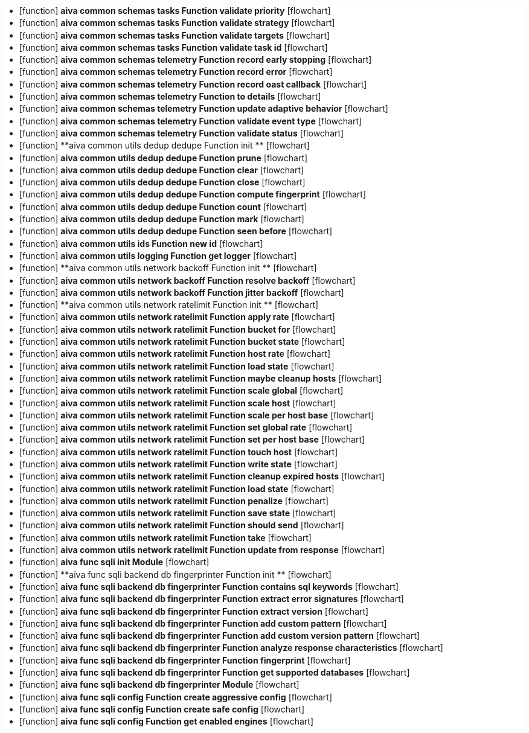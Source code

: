 - [function] **aiva common schemas tasks Function  validate priority** [flowchart]
- [function] **aiva common schemas tasks Function  validate strategy** [flowchart]
- [function] **aiva common schemas tasks Function  validate targets** [flowchart]
- [function] **aiva common schemas tasks Function  validate task id** [flowchart]
- [function] **aiva common schemas telemetry Function  record early stopping** [flowchart]
- [function] **aiva common schemas telemetry Function  record error** [flowchart]
- [function] **aiva common schemas telemetry Function  record oast callback** [flowchart]
- [function] **aiva common schemas telemetry Function  to details** [flowchart]
- [function] **aiva common schemas telemetry Function  update adaptive behavior** [flowchart]
- [function] **aiva common schemas telemetry Function  validate event type** [flowchart]
- [function] **aiva common schemas telemetry Function  validate status** [flowchart]
- [function] **aiva common utils dedup dedupe Function    init  ** [flowchart]
- [function] **aiva common utils dedup dedupe Function   prune** [flowchart]
- [function] **aiva common utils dedup dedupe Function  clear** [flowchart]
- [function] **aiva common utils dedup dedupe Function  close** [flowchart]
- [function] **aiva common utils dedup dedupe Function  compute fingerprint** [flowchart]
- [function] **aiva common utils dedup dedupe Function  count** [flowchart]
- [function] **aiva common utils dedup dedupe Function  mark** [flowchart]
- [function] **aiva common utils dedup dedupe Function  seen before** [flowchart]
- [function] **aiva common utils ids Function  new id** [flowchart]
- [function] **aiva common utils logging Function  get logger** [flowchart]
- [function] **aiva common utils network backoff Function    init  ** [flowchart]
- [function] **aiva common utils network backoff Function   resolve backoff** [flowchart]
- [function] **aiva common utils network backoff Function  jitter backoff** [flowchart]
- [function] **aiva common utils network ratelimit Function    init  ** [flowchart]
- [function] **aiva common utils network ratelimit Function   apply rate** [flowchart]
- [function] **aiva common utils network ratelimit Function   bucket for** [flowchart]
- [function] **aiva common utils network ratelimit Function   bucket state** [flowchart]
- [function] **aiva common utils network ratelimit Function   host rate** [flowchart]
- [function] **aiva common utils network ratelimit Function   load state** [flowchart]
- [function] **aiva common utils network ratelimit Function   maybe cleanup hosts** [flowchart]
- [function] **aiva common utils network ratelimit Function   scale global** [flowchart]
- [function] **aiva common utils network ratelimit Function   scale host** [flowchart]
- [function] **aiva common utils network ratelimit Function   scale per host base** [flowchart]
- [function] **aiva common utils network ratelimit Function   set global rate** [flowchart]
- [function] **aiva common utils network ratelimit Function   set per host base** [flowchart]
- [function] **aiva common utils network ratelimit Function   touch host** [flowchart]
- [function] **aiva common utils network ratelimit Function   write state** [flowchart]
- [function] **aiva common utils network ratelimit Function  cleanup expired hosts** [flowchart]
- [function] **aiva common utils network ratelimit Function  load state** [flowchart]
- [function] **aiva common utils network ratelimit Function  penalize** [flowchart]
- [function] **aiva common utils network ratelimit Function  save state** [flowchart]
- [function] **aiva common utils network ratelimit Function  should send** [flowchart]
- [function] **aiva common utils network ratelimit Function  take** [flowchart]
- [function] **aiva common utils network ratelimit Function  update from response** [flowchart]
- [function] **aiva func sqli   init   Module** [flowchart]
- [function] **aiva func sqli backend db fingerprinter Function    init  ** [flowchart]
- [function] **aiva func sqli backend db fingerprinter Function   contains sql keywords** [flowchart]
- [function] **aiva func sqli backend db fingerprinter Function   extract error signatures** [flowchart]
- [function] **aiva func sqli backend db fingerprinter Function   extract version** [flowchart]
- [function] **aiva func sqli backend db fingerprinter Function  add custom pattern** [flowchart]
- [function] **aiva func sqli backend db fingerprinter Function  add custom version pattern** [flowchart]
- [function] **aiva func sqli backend db fingerprinter Function  analyze response characteristics** [flowchart]
- [function] **aiva func sqli backend db fingerprinter Function  fingerprint** [flowchart]
- [function] **aiva func sqli backend db fingerprinter Function  get supported databases** [flowchart]
- [function] **aiva func sqli backend db fingerprinter Module** [flowchart]
- [function] **aiva func sqli config Function  create aggressive config** [flowchart]
- [function] **aiva func sqli config Function  create safe config** [flowchart]
- [function] **aiva func sqli config Function  get enabled engines** [flowchart]